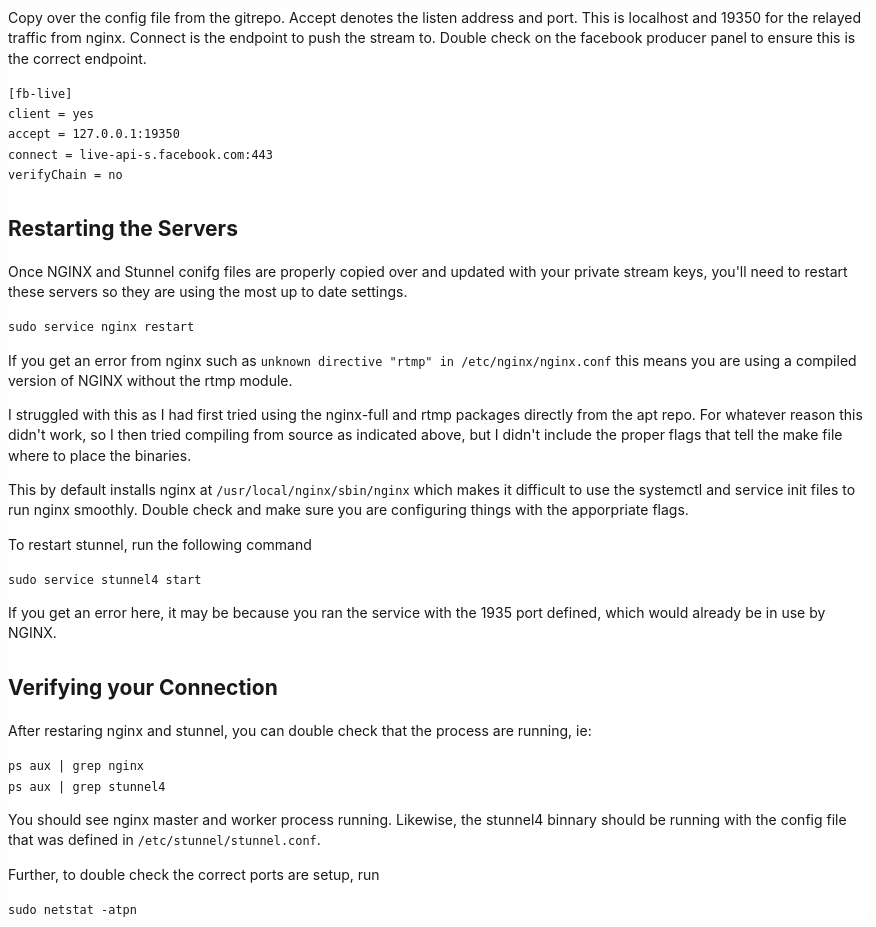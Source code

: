 Copy over the config file from the gitrepo. Accept denotes the listen address and port. This is localhost and 19350 for the relayed traffic from nginx. Connect is the endpoint to push the stream to. Double check on the facebook producer panel to ensure this is the correct endpoint.

```
[fb-live]
client = yes
accept = 127.0.0.1:19350
connect = live-api-s.facebook.com:443
verifyChain = no
```

## Restarting the Servers

Once NGINX and Stunnel conifg files are properly copied over and updated with your private stream keys, you'll need to restart these servers so they are using the most up to date settings.

```
sudo service nginx restart
```

If you get an error from nginx such as  `unknown directive "rtmp" in /etc/nginx/nginx.conf` this means you are using a compiled version of NGINX without the rtmp module. 

I struggled with this as I had first tried using the nginx-full and rtmp packages directly from the apt repo. For whatever reason this didn't work, so I then tried compiling from source as indicated above, but I didn't include the proper flags that tell the make file where to place the binaries.

This by default installs nginx at `/usr/local/nginx/sbin/nginx` which makes it difficult to use the systemctl and service init files to run nginx smoothly. Double check and make sure you are configuring things with the apporpriate flags.

To restart stunnel, run the following command

```
sudo service stunnel4 start
```

If you get an error here, it may be because you ran the service with the 1935 port defined, which would already be in use by NGINX.

## Verifying your Connection
After restaring nginx and stunnel, you can double check that the process are running, ie:

```
ps aux | grep nginx
ps aux | grep stunnel4
```

You should see nginx master and worker process running. Likewise, the stunnel4 binnary should be running with the config file that was defined in `/etc/stunnel/stunnel.conf`.

Further, to double check the correct ports are setup, run

```
sudo netstat -atpn
```
